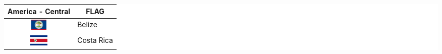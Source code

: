 | America - Central | FLAG |
| :----: | ------ |
| <img src="https://raw.githubusercontent.com/dreamyguy/flags/master/america-central/Flag_of_Belize.svg?sanitize=true" alt="Belize" height="20px"> | Belize |
| <img src="https://raw.githubusercontent.com/dreamyguy/flags/master/america-central/Flag_of_Costa_Rica.svg?sanitize=true" alt="Costa Rica" height="20px"> | Costa Rica |